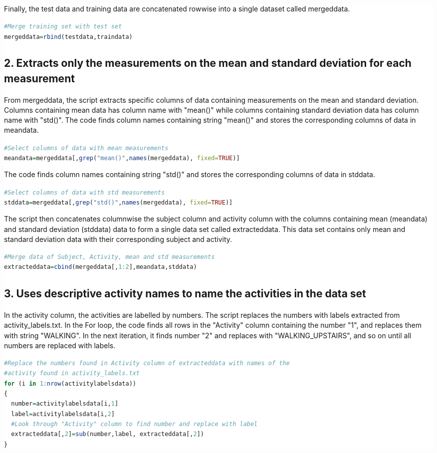 Finally, the test data and training data are concatenated rowwise into a single dataset called mergeddata.

```R
#Merge training set with test set
mergeddata=rbind(testdata,traindata)
```


## 2. Extracts only the measurements on the mean and standard deviation for each measurement

From mergeddata, the script extracts specific columns of data containing measurements on the mean and standard deviation.
Columns containing mean data has column name with "mean()" while columns containing standard deviation data has column name with "std()". 
The code finds column names containing string "mean()" and stores the corresponding columns of data in meandata.

```R
#Select columns of data with mean measurements
meandata=mergeddata[,grep("mean()",names(mergeddata), fixed=TRUE)]
```

The code finds column names containing string "std()" and stores the corresponding columns of data in stddata.

```R
#Select columns of data with std measurements
stddata=mergeddata[,grep("std()",names(mergeddata), fixed=TRUE)]
```

The script then concatenates columnwise the subject column and activity column with the columns containing mean (meandata) and standard deviation (stddata) data to form a single data set called extracteddata. This data set contains only mean and standard deviation data with their corresponding subject and activity.

```R
#Merge data of Subject, Activity, mean and std measurements
extracteddata=cbind(mergeddata[,1:2],meandata,stddata)
```


## 3. Uses descriptive activity names to name the activities in the data set

In the activity column, the activities are labelled by numbers. The script replaces the numbers with labels extracted from activity_labels.txt.
In the For loop, the code finds all rows in the "Activity" column containing the number "1", and replaces them with string "WALKING". In the next iteration, it finds number "2" and replaces with "WALKING_UPSTAIRS", and so on until all numbers are replaced with labels.

```R
#Replace the numbers found in Activity column of extracteddata with names of the
#activity found in activity_labels.txt
for (i in 1:nrow(activitylabelsdata))
{
  number=activitylabelsdata[i,1]
  label=activitylabelsdata[i,2]
  #Look through "Activity" column to find number and replace with label
  extracteddata[,2]=sub(number,label, extracteddata[,2])
}
```
